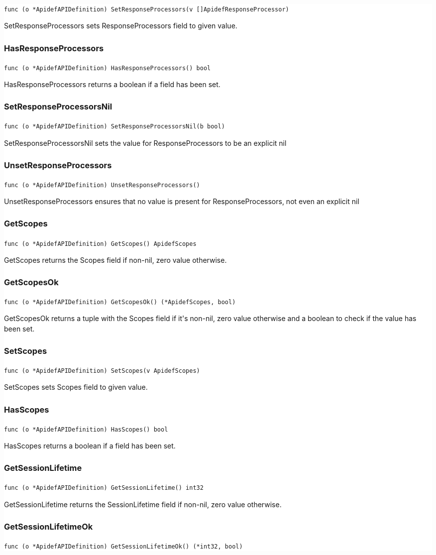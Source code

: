 `func (o *ApidefAPIDefinition) SetResponseProcessors(v []ApidefResponseProcessor)`

SetResponseProcessors sets ResponseProcessors field to given value.

### HasResponseProcessors

`func (o *ApidefAPIDefinition) HasResponseProcessors() bool`

HasResponseProcessors returns a boolean if a field has been set.

### SetResponseProcessorsNil

`func (o *ApidefAPIDefinition) SetResponseProcessorsNil(b bool)`

 SetResponseProcessorsNil sets the value for ResponseProcessors to be an explicit nil

### UnsetResponseProcessors
`func (o *ApidefAPIDefinition) UnsetResponseProcessors()`

UnsetResponseProcessors ensures that no value is present for ResponseProcessors, not even an explicit nil
### GetScopes

`func (o *ApidefAPIDefinition) GetScopes() ApidefScopes`

GetScopes returns the Scopes field if non-nil, zero value otherwise.

### GetScopesOk

`func (o *ApidefAPIDefinition) GetScopesOk() (*ApidefScopes, bool)`

GetScopesOk returns a tuple with the Scopes field if it's non-nil, zero value otherwise
and a boolean to check if the value has been set.

### SetScopes

`func (o *ApidefAPIDefinition) SetScopes(v ApidefScopes)`

SetScopes sets Scopes field to given value.

### HasScopes

`func (o *ApidefAPIDefinition) HasScopes() bool`

HasScopes returns a boolean if a field has been set.

### GetSessionLifetime

`func (o *ApidefAPIDefinition) GetSessionLifetime() int32`

GetSessionLifetime returns the SessionLifetime field if non-nil, zero value otherwise.

### GetSessionLifetimeOk

`func (o *ApidefAPIDefinition) GetSessionLifetimeOk() (*int32, bool)`
